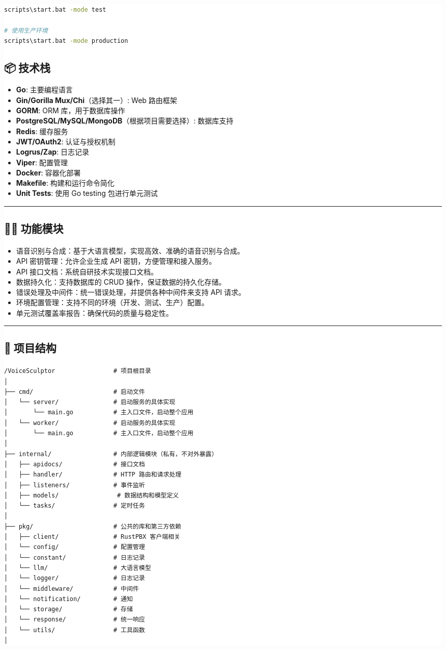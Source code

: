 ```bash
scripts\start.bat -mode test

# 使用生产环境
scripts\start.bat -mode production
```

## 📦 技术栈

- **Go**: 主要编程语言
- **Gin/Gorilla Mux/Chi**（选择其一）: Web 路由框架
- **GORM**: ORM 库，用于数据库操作
- **PostgreSQL/MySQL/MongoDB**（根据项目需要选择）: 数据库支持
- **Redis**: 缓存服务
- **JWT/OAuth2**: 认证与授权机制
- **Logrus/Zap**: 日志记录
- **Viper**: 配置管理
- **Docker**: 容器化部署
- **Makefile**: 构建和运行命令简化
- **Unit Tests**: 使用 Go testing 包进行单元测试

---

## 🧑‍💻 功能模块

- 语音识别与合成：基于大语言模型，实现高效、准确的语音识别与合成。
- API 密钥管理：允许企业生成 API 密钥，方便管理和接入服务。
- API 接口文档：系统自研技术实现接口文档。
- 数据持久化：支持数据库的 CRUD 操作，保证数据的持久化存储。
- 错误处理及中间件：统一错误处理，并提供各种中间件来支持 API 请求。
- 环境配置管理：支持不同的环境（开发、测试、生产）配置。
- 单元测试覆盖率报告：确保代码的质量与稳定性。

---

## 📁 项目结构
```
/VoiceSculptor                # 项目根目录
│
├── cmd/                      # 启动文件
│   └── server/               # 启动服务的具体实现
│       └── main.go           # 主入口文件，启动整个应用
│   └── worker/               # 启动服务的具体实现
│       └── main.go           # 主入口文件，启动整个应用
│ 
├── internal/                 # 内部逻辑模块（私有，不对外暴露）
│   ├── apidocs/              # 接口文档
│   ├── handler/              # HTTP 路由和请求处理
│   ├── listeners/            # 事件监听
│   ├── models/                # 数据结构和模型定义
│   └── tasks/                # 定时任务
│ 
├── pkg/                      # 公共的库和第三方依赖
│   ├── client/               # RustPBX 客户端相关
│   └── config/               # 配置管理
│   └── constant/             # 日志记录
│   └── llm/                  # 大语言模型
│   └── logger/               # 日志记录
│   └── middleware/           # 中间件
│   └── notification/         # 通知
│   └── storage/              # 存储
│   └── response/             # 统一响应
│   └── utils/                # 工具函数
│
```